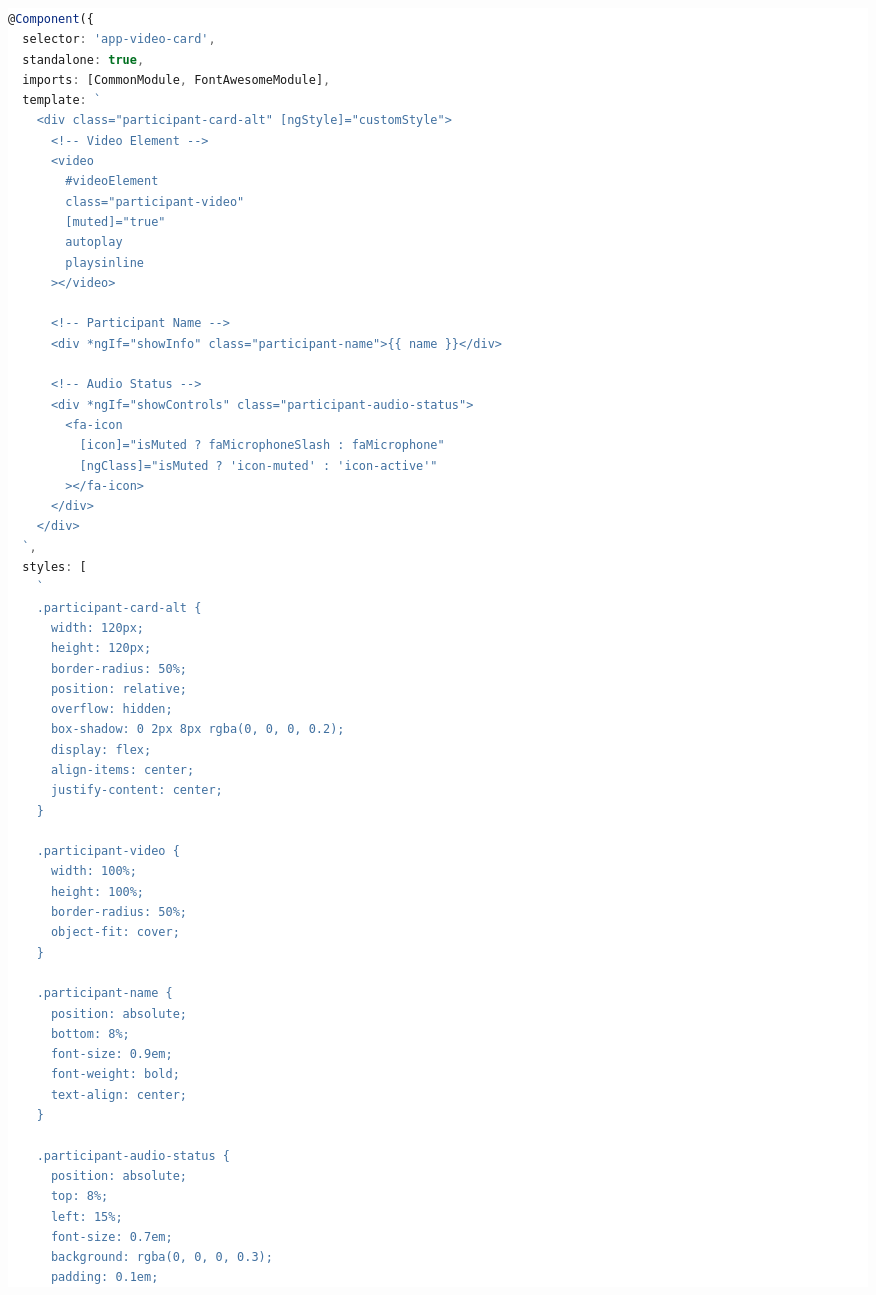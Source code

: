    ```typescript
   @Component({
     selector: 'app-video-card',
     standalone: true,
     imports: [CommonModule, FontAwesomeModule],
     template: `
       <div class="participant-card-alt" [ngStyle]="customStyle">
         <!-- Video Element -->
         <video
           #videoElement
           class="participant-video"
           [muted]="true"
           autoplay
           playsinline
         ></video>

         <!-- Participant Name -->
         <div *ngIf="showInfo" class="participant-name">{{ name }}</div>

         <!-- Audio Status -->
         <div *ngIf="showControls" class="participant-audio-status">
           <fa-icon
             [icon]="isMuted ? faMicrophoneSlash : faMicrophone"
             [ngClass]="isMuted ? 'icon-muted' : 'icon-active'"
           ></fa-icon>
         </div>
       </div>
     `,
     styles: [
       `
       .participant-card-alt {
         width: 120px;
         height: 120px;
         border-radius: 50%;
         position: relative;
         overflow: hidden;
         box-shadow: 0 2px 8px rgba(0, 0, 0, 0.2);
         display: flex;
         align-items: center;
         justify-content: center;
       }

       .participant-video {
         width: 100%;
         height: 100%;
         border-radius: 50%;
         object-fit: cover;
       }

       .participant-name {
         position: absolute;
         bottom: 8%;
         font-size: 0.9em;
         font-weight: bold;
         text-align: center;
       }

       .participant-audio-status {
         position: absolute;
         top: 8%;
         left: 15%;
         font-size: 0.7em;
         background: rgba(0, 0, 0, 0.3);
         padding: 0.1em;
   ```
